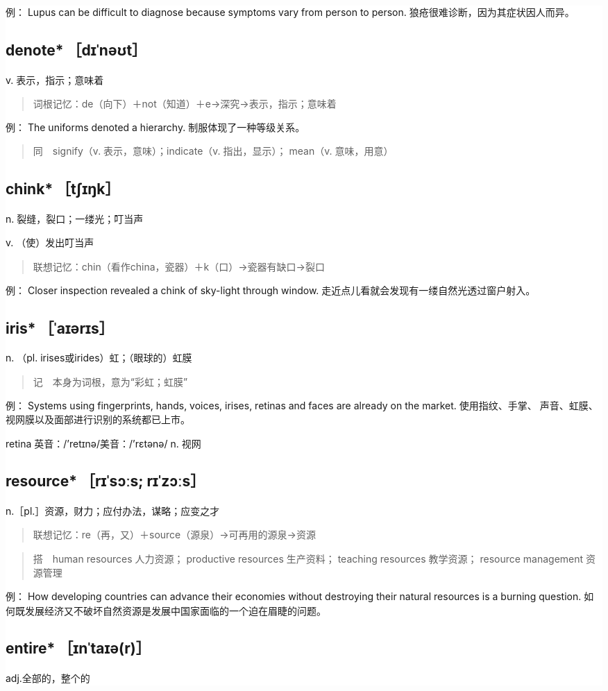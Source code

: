 例： Lupus can be difficult to diagnose because symptoms vary from person to person. 狼疮很难诊断，因为其症状因人而异。

## denote* ［dɪˈnəʊt］

v. 表示，指示；意味着

> 词根记忆：de（向下）＋not（知道）＋e→深究→表示，指示；意味着
> 

例： The uniforms denoted a hierarchy. 制服体现了一种等级关系。

> 同　signify（v. 表示，意味）；indicate（v. 指出，显示）； mean（v. 意味，用意）
> 

## chink* ［tʃɪŋk］

n. 裂缝，裂口；一缕光；叮当声

v. （使）发出叮当声

> 联想记忆：chin（看作china，瓷器）＋k（口）→瓷器有缺口→裂口
> 

例： Closer inspection revealed a chink of sky-light through window. 走近点儿看就会发现有一缕自然光透过窗户射入。

## iris* ［ˈaɪərɪs］

n. （pl. irises或irides）虹；（眼球的）虹膜

> 记　本身为词根，意为“彩虹；虹膜”
> 

例： Systems using fingerprints, hands, voices, irises, retinas and faces are already on the market. 使用指纹、手掌、 声音、虹膜、视网膜以及面部进行识别的系统都已上市。

retina 英音：/’retɪnə/美音：/’rɛtənə/ n. 视网

## resource* ［rɪˈsɔːs; rɪˈzɔːs］

n.［pl.］资源，财力；应付办法，谋略；应变之才

> 联想记忆：re（再，又）＋source（源泉）→可再用的源泉→资源
> 

> 搭　human resources 人力资源； productive resources 生产资料； teaching resources 教学资源； resource management 资源管理
> 

例： How developing countries can advance their economies without destroying their natural resources is a burning question. 如何既发展经济又不破坏自然资源是发展中国家面临的一个迫在眉睫的问题。

## entire* ［ɪnˈtaɪə(r)］

adj.全部的，整个的
